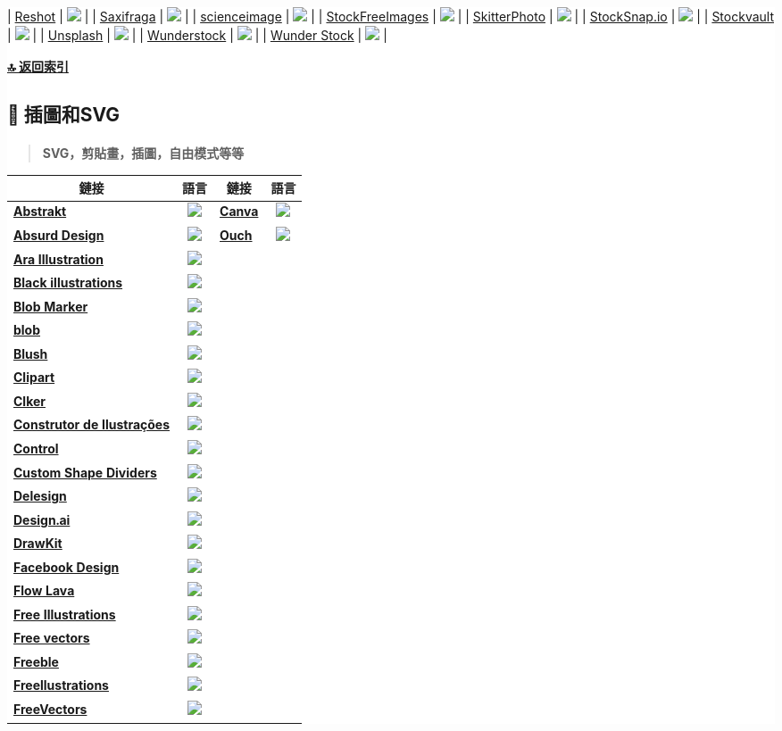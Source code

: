 | [Reshot](https://www.reshot.com/) | <img src="../../../flags/eua.png" width="40px"> |
| [Saxifraga](http://www.freenatureimages.eu) | <img src="../../../flags/eua.png" width="40px"> |
| [scienceimage](https://www.scienceimage.csiro.au) | <img src="../../../flags/eua.png" width="40px"> |
| [StockFreeImages](https://www.stockfreeimages.com/) | <img src="../../../flags/eua.png" width="40px"> |
| [SkitterPhoto](https://skitterphoto.com/) | <img src="../../../flags/eua.png" width="40px"> |
| [StockSnap.io](https://stocksnap.io/) | <img src="../../../flags/eua.png" width="40px"> | 
| [Stockvault](http://www.stockvault.net/) | <img src="../../../flags/eua.png" width="40px"> |
| [Unsplash](https://unsplash.com/) | <img src="../../../flags/eua.png" width="40px"> | 
| [Wunderstock](https://wunderstock.com/) | <img src="../../../flags/eua.png" width="40px"> | 
| [Wunder Stock](https://wunderstock.com/) | <img src="../../../flags/eua.png" width="40px"> |

<b>[🔝 返回索引](#-指數)<b>


## 🚀 插圖和SVG
> SVG，剪貼畫，插圖，自由模式等等

| 鏈接     | 語言 | 鏈接      | 語言 |
| ---------- | :------: | ---------- | :------: |
| [Abstrakt](https://www.abstrakt.design/) | <img src="../../../flags/eua.png" width="40px"> | [Canva](https://www.canva.com/) | <img src="../../../flags/br.jpg" width="40px"> | 
| [Absurd Design](https://absurd.design/) | <img src="../../../flags/eua.png" width="40px"> | [Ouch](https://icons8.com.br/illustrations) | <img src="../../../flags/br.jpg" width="40px"> |
| [Ara Illustration](https://www.aracreator.com/) | <img src="../../../flags/eua.png" width="40px"> | 
| [Black illustrations](https://www.blackillustrations.com/) | <img src="../../../flags/eua.png" width="40px"> | 
| [Blob Marker](https://www.blobmaker.app/) | <img src="../../../flags/eua.png" width="40px"> |  
| [blob](https://blobs.app/) | <img src="../../../flags/eua.png" width="40px"> |
| [Blush](https://blush.design/) | <img src="../../../flags/eua.png" width="40px"> | 
| [Clipart](https://www.clipart.email/) | <img src="../../../flags/eua.png" width="40px"> |
| [Clker](http://www.clker.com) | <img src="../../../flags/eua.png" width="40px"> |
| [Construtor de Ilustrações](https://itg.digital/) | <img src="../../../flags/eua.png" width="40px"> | 
| [Control](https://control.rocks/) | <img src="../../../flags/eua.png" width="40px"> |  
| [Custom Shape Dividers](https://www.shapedivider.app/) | <img src="../../../flags/eua.png" width="40px"> |
| [Delesign](https://delesign.com/free-designs/graphics) | <img src="../../../flags/eua.png" width="40px"> | 
| [Design.ai](https://designs.ai/graphicmaker/) | <img src="../../../flags/eua.png" width="40px"> |
| [DrawKit](https://www.drawkit.io/)| <img src="../../../flags/eua.png" width="40px"> |     
| [Facebook Design](https://facebook.design/) | <img src="../../../flags/eua.png" width="40px"> | 
| [Flow Lava](https://flowlava.club/) | <img src="../../../flags/eua.png" width="40px"> |  
| [Free Illustrations](https://freeillustrations.xyz/) | <img src="../../../flags/eua.png" width="40px"> | 
| [Free vectors](https://all-free-download.com/) | <img src="../../../flags/eua.png" width="40px"> |
| [Freeble](http://freebbble.com/) | <img src="../../../flags/eua.png" width="40px"> |
| [Freellustrations](https://freellustrations.com/) | <img src="../../../flags/eua.png" width="40px"> |   
| [FreeVectors](https://www.freevectors.net/) | <img src="../../../flags/eua.png" width="40px"> | 